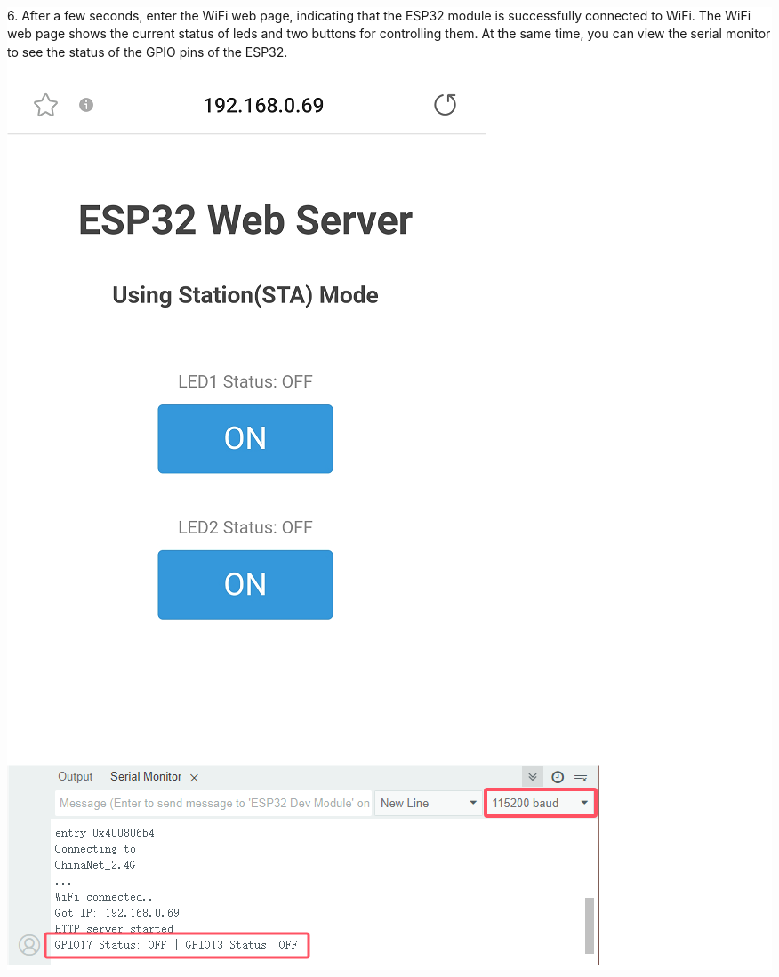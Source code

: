 6\. After a few seconds, enter the WiFi web page, indicating that the ESP32 module is successfully connected to WiFi. The WiFi web page shows the current status of leds and two buttons for controlling them. At the same time, you can view the serial monitor to see the status of the GPIO pins of the ESP32.

![Img](./media/img-20241206092052.png)

![Img](./media/img-20241206092146.png)
